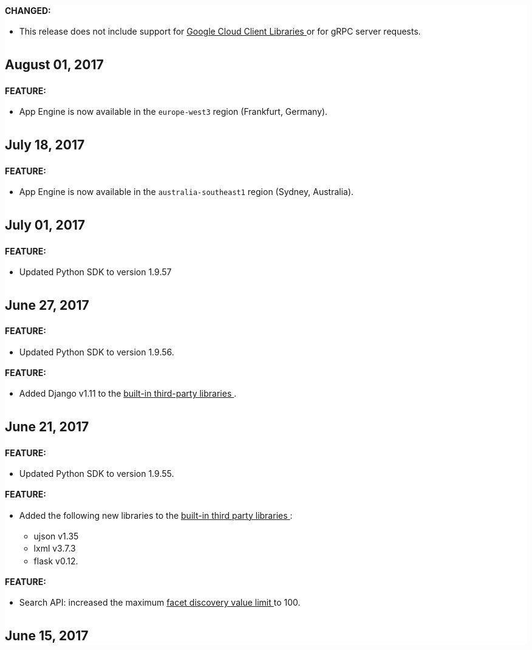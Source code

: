 **CHANGED:**

  * This release does not include support for [ Google Cloud Client Libraries ](https://googleapis.github.io/google-cloud-python/) or for gRPC server requests. 

##  August 01, 2017

**FEATURE:**

  * App Engine is now available in the ` europe-west3 ` region (Frankfurt, Germany). 

##  July 18, 2017

**FEATURE:**

  * App Engine is now available in the ` australia-southeast1 ` region (Sydney, Australia). 

##  July 01, 2017

**FEATURE:**

  * Updated Python SDK to version 1.9.57 

##  June 27, 2017

**FEATURE:**

  * Updated Python SDK to version 1.9.56. 

**FEATURE:**

  * Added Django v1.11 to the [ built-in third-party libraries ](https://cloud.google.com/appengine/docs/standard/python/tools/built-in-libraries-27?hl=ko) . 

##  June 21, 2017

**FEATURE:**

  * Updated Python SDK to version 1.9.55. 

**FEATURE:**

  * Added the following new libraries to the [ built-in third party libraries ](https://cloud.google.com/appengine/docs/standard/python/tools/built-in-libraries-27?hl=ko) : 

    * ujson v1.35 
    * lxml v3.7.3 
    * flask v0.12. 

**FEATURE:**

  * Search API: increased the maximum [ facet discovery value limit ](https://cloud.google.com/appengine/docs/standard/python/refdocs/google.appengine.api.search.search?hl=ko#google.appengine.api.search.search.FacetOptions) to 100. 

##  June 15, 2017
